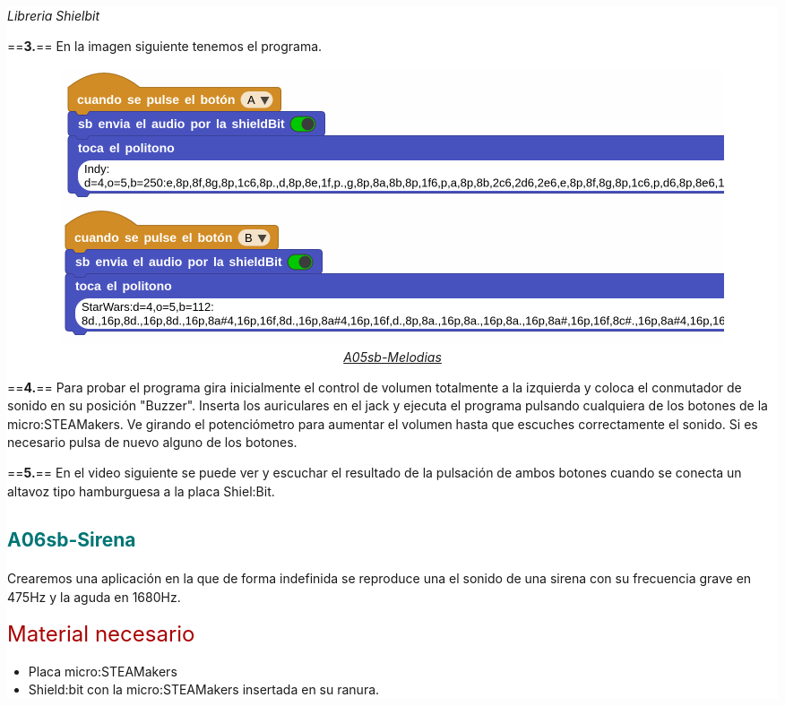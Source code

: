 *Libreria Shielbit*

</center>

==**3.**== En la imagen siguiente tenemos el programa.

<center>

![A05sb-Melodias](../img/actividadesmB/A05sb-Melodias.png)  
*[A05sb-Melodias](../program/actividadesmB/A05sb-Melodias.ubp)*

</center>

==**4.**== Para probar el programa gira inicialmente el control de volumen totalmente a la izquierda y coloca el conmutador de sonido en su posición "Buzzer". Inserta los auriculares en el jack y ejecuta el programa pulsando cualquiera de los botones de la micro:STEAMakers. Ve girando el potenciómetro para aumentar el volumen hasta que escuches correctamente el sonido. Si es necesario pulsa de nuevo alguno de los botones.

==**5.**== En el video siguiente se puede ver y escuchar el resultado de la pulsación de ambos botones cuando se conecta un altavoz tipo hamburguesa a la placa Shiel:Bit.

<center>

<iframe width="740" height="420" src="https://www.youtube.com/embed/jvwYHHEe9ic?si=xFfRdcNmS7HMx3Pp" title="YouTube video player" frameborder="0" allow="accelerometer; autoplay; clipboard-write; encrypted-media; gyroscope; picture-in-picture; web-share" referrerpolicy="strict-origin-when-cross-origin" allowfullscreen></iframe>

</center>

## <FONT COLOR=#007575>**A06sb-Sirena**</font>
Crearemos una aplicación en la que de forma indefinida se reproduce una el sonido de una sirena con su frecuencia grave en 475Hz y la aguda en 1680Hz.

<font size="5"><FONT COLOR=#AA0000>Material necesario</font></font>

* Placa micro:STEAMakers
* Shield:bit con la micro:STEAMakers insertada en su ranura.

